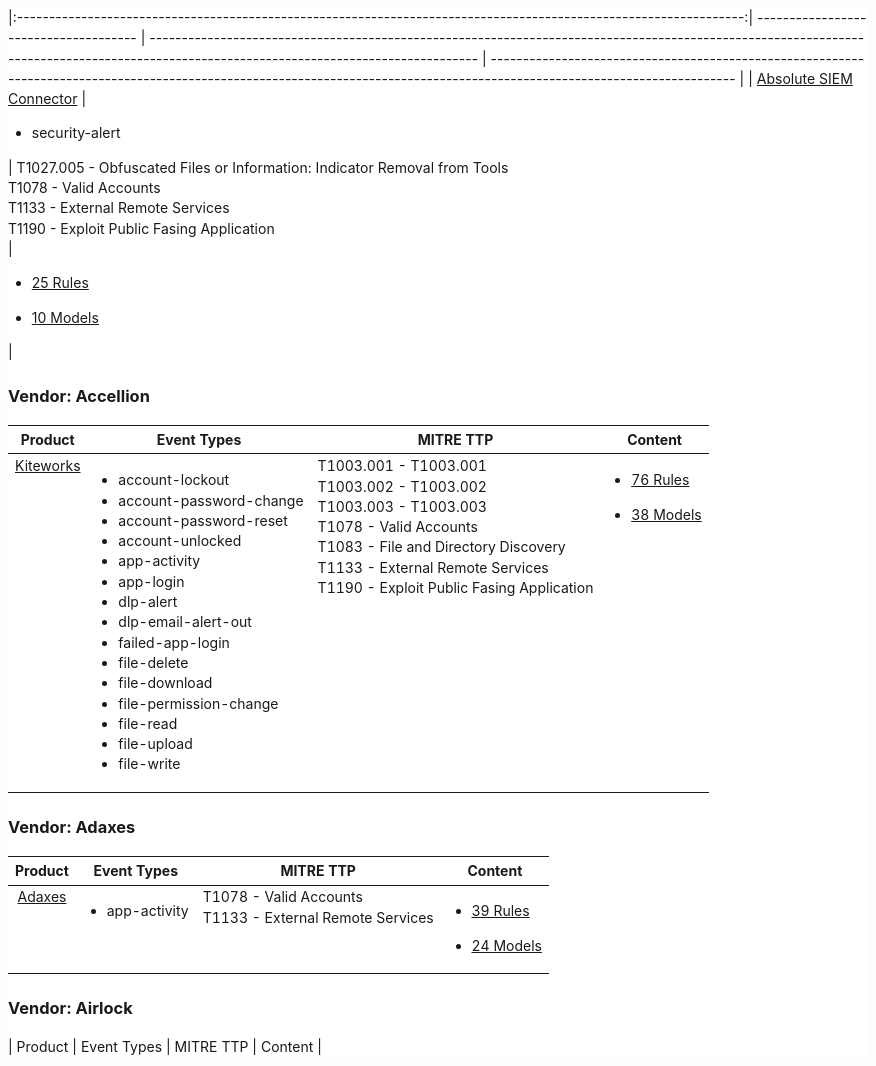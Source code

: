 |:-----------------------------------------------------------------------------------------------------------------:| ------------------------------------- | ---------------------------------------------------------------------------------------------------------------------------------------------------------------------------------------- | --------------------------------------------------------------------------------------------------------------------------------------------------------------------------- |
| [Absolute SIEM Connector](../DataSources/Absolute/Absolute_SIEM_Connector/ds_absolute_absolute_siem_connector.md) | <ul><li>security-alert</li></li></ul> | T1027.005 - Obfuscated Files or Information: Indicator Removal from Tools<br>T1078 - Valid Accounts<br>T1133 - External Remote Services<br>T1190 - Exploit Public Fasing Application<br> | [<ul><li>25 Rules</li></ul><ul><li>10 Models</li></ul>](../DataSources/Absolute/Absolute_SIEM_Connector/RM/r_m_absolute_absolute_siem_connector_Compromised_Credentials.md) |
### Vendor: Accellion
|                                  Product                                  | Event Types                                                                                                                                                                                                                                                                                                                                                                    | MITRE TTP                                                                                                                                                                                                                      | Content                                                                                                                                           |
|:-------------------------------------------------------------------------:| ------------------------------------------------------------------------------------------------------------------------------------------------------------------------------------------------------------------------------------------------------------------------------------------------------------------------------------------------------------------------------ | ------------------------------------------------------------------------------------------------------------------------------------------------------------------------------------------------------------------------------ | ------------------------------------------------------------------------------------------------------------------------------------------------- |
| [Kiteworks](../DataSources/Accellion/Kiteworks/ds_accellion_kiteworks.md) | <ul><li>account-lockout</li><li>account-password-change</li><li>account-password-reset</li><li>account-unlocked</li><li>app-activity</li><li>app-login</li><li>dlp-alert</li><li>dlp-email-alert-out</li><li>failed-app-login</li><li>file-delete</li><li>file-download</li><li>file-permission-change</li><li>file-read</li><li>file-upload</li><li>file-write</li></li></ul> | T1003.001 - T1003.001<br>T1003.002 - T1003.002<br>T1003.003 - T1003.003<br>T1078 - Valid Accounts<br>T1083 - File and Directory Discovery<br>T1133 - External Remote Services<br>T1190 - Exploit Public Fasing Application<br> | [<ul><li>76 Rules</li></ul><ul><li>38 Models</li></ul>](../DataSources/Accellion/Kiteworks/RM/r_m_accellion_kiteworks_Compromised_Credentials.md) |
### Vendor: Adaxes
|                          Product                           | Event Types                         | MITRE TTP                                                      | Content                                                                                                                               |
|:----------------------------------------------------------:| ----------------------------------- | -------------------------------------------------------------- | ------------------------------------------------------------------------------------------------------------------------------------- |
| [Adaxes](../DataSources/Adaxes/Adaxes/ds_adaxes_adaxes.md) | <ul><li>app-activity</li></li></ul> | T1078 - Valid Accounts<br>T1133 - External Remote Services<br> | [<ul><li>39 Rules</li></ul><ul><li>24 Models</li></ul>](../DataSources/Adaxes/Adaxes/RM/r_m_adaxes_adaxes_Compromised_Credentials.md) |
### Vendor: Airlock
|                                                      Product                                                       | Event Types                                                                                                                                                                                                                                                       | MITRE TTP                                                                                                                                                                                                                    | Content                                                                                                                                                                     |
